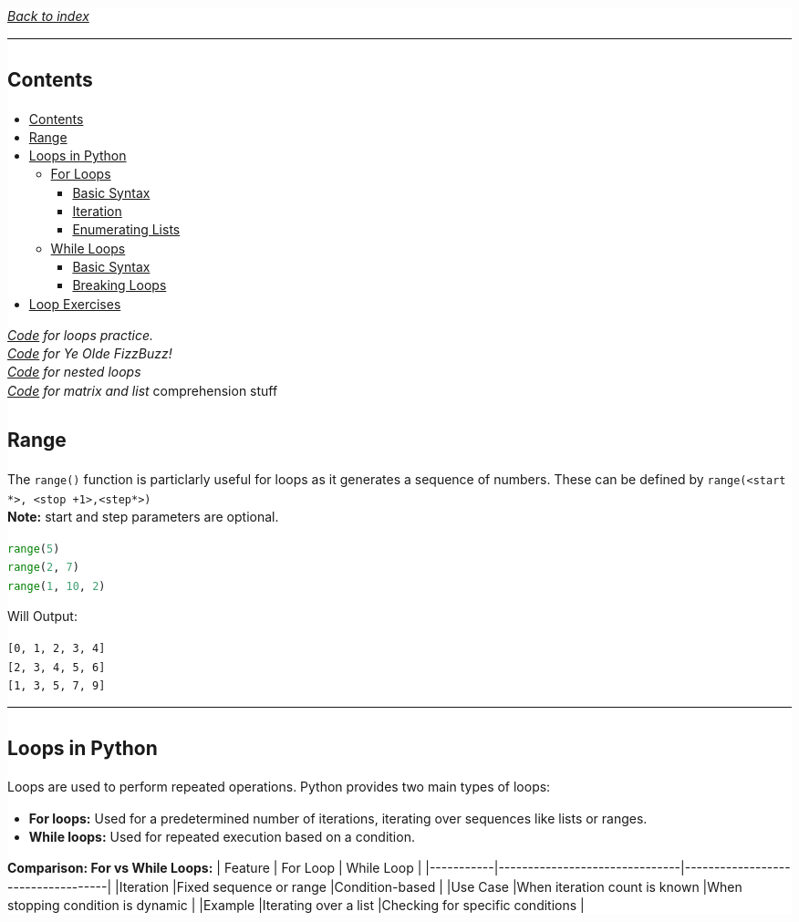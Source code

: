 *[Back to index](</readme.md>)*
___
## Contents
- [Contents](#contents)
- [Range](#range)
- [Loops in Python](#loops-in-python)
  - [For Loops](#for-loops)
    - [Basic Syntax](#basic-syntax)
    - [Iteration](#iteration)
    - [Enumerating Lists](#enumerating-lists)
  - [While Loops](#while-loops)
    - [Basic Syntax](#basic-syntax-1)
    - [Breaking Loops](#breaking-loops)
- [Loop Exercises](#loop-exercises)


*[Code](/Code%20Snips/3.2.2%20Loops%20Practice.py) for loops practice.*  
*[Code](/Code%20Snips/3.2.3%20FizzBuzz.py) for Ye Olde FizzBuzz!*  
*[Code](/Code%20Snips/3.2.4%20Nested%20Loops%20Excercises.py) for nested loops*  
*[Code](/Code%20Snips/3.2.5%20Matrix%20and%20List%20Comprehension.py) for matrix and list* comprehension stuff  

## Range  

The `range()` function is particlarly useful for loops as it generates a sequence of numbers. These can be defined by `range(<start*>, <stop +1>,<step*>)`  
**Note:** start and step parameters are optional.
```py
range(5)
range(2, 7)
range(1, 10, 2)
```

Will Output:
```
[0, 1, 2, 3, 4]
[2, 3, 4, 5, 6]
[1, 3, 5, 7, 9]
```

___
## Loops in Python

Loops are used to perform repeated operations. Python provides two main types of loops:
* **For loops:** Used for a predetermined number of iterations, iterating over sequences like lists or ranges.
* **While loops:** Used for repeated execution based on a condition.

**Comparison: For vs While Loops:**
| Feature   | For Loop                      | While Loop                        | 
|-----------|-------------------------------|-----------------------------------|
|Iteration  |Fixed sequence or range	    |Condition-based                    |
|Use Case   |When iteration count is known	|When stopping condition is dynamic |
|Example    |Iterating over a list          |Checking for specific conditions   |
